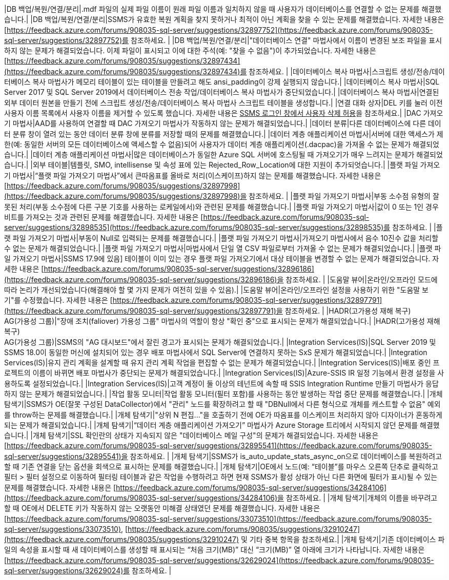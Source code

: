 |DB 백업/복원/연결/분리|.mdf 파일의 실제 파일 이름이 원래 파일 이름과 일치하지 않을 때 사용자가 데이터베이스를 연결할 수 없는 문제를 해결했습니다.|
|DB 백업/복원/연결/분리|SSMS가 유효한 복원 계획을 찾지 못하거나 최적이 아닌 계획을 찾을 수 있는 문제를 해결했습니다. 자세한 내용은 [https://feedback.azure.com/forums/908035-sql-server/suggestions/32897752](https://feedback.azure.com/forums/908035-sql-server/suggestions/32897752)를 참조하세요. |
|DB 백업/복원/연결/분리|"데이터베이스 연결" 마법사에서 이름이 변경된 보조 파일을 표시하지 않는 문제가 해결되었습니다. 이제 파일이 표시되고 이에 대한 주석(예: "찾을 수 없음")이 추가되었습니다. 자세한 내용은 [https://feedback.azure.com/forums/908035/suggestions/32897434](https://feedback.azure.com/forums/908035/suggestions/32897434)를 참조하세요. |
|데이터베이스 복사 마법사|스크립트 생성/전송/데이터베이스 복사 마법사가 메모리 테이블이 있는 테이블을 만들려고 해도 ansi_padding이 강제 실행되지 않습니다.|
|데이터베이스 복사 마법사|SQL Server 2017 및 SQL Server 2019에서 데이터베이스 전송 작업/데이터베이스 복사 마법사가 중단되었습니다.|
|데이터베이스 복사 마법사|연결된 외부 데이터 원본을 만들기 전에 스크립트 생성/전송/데이터베이스 복사 마법사 스크립트 테이블을 생성합니다.|
|연결 대화 상자|DEL 키를 눌러 이전 사용자 이름 목록에서 사용자 이름을 제거할 수 있도록 했습니다. 자세한 내용은 [SSMS 로그인 창에서 사용자 삭제 허용](https://feedback.azure.com/forums/908035/suggestions/32897632)을 참조하세요.|
|DAC 가져오기 마법사|AAD를 사용하여 연결할 때 DAC 가져오기 마법사가 작동하지 않는 문제가 해결되었습니다.|
|데이터 분류|다른 데이터베이스에 다른 데이터 분류 창이 열려 있는 동안 데이터 분류 창에 분류를 저장할 때의 문제를 해결했습니다.|
|데이터 계층 애플리케이션 마법사|서버에 대한 액세스가 제한(예: 동일한 서버의 모든 데이터베이스에 액세스할 수 없음)되어 사용자가 데이터 계층 애플리케이션(.dacpac)을 가져올 수 없는 문제가 해결되었습니다.|
|데이터 계층 애플리케이션 마법사|많은 데이터베이스가 동일한 Azure SQL 서버에 호스팅될 때 가져오기가 매우 느려지는 문제가 해결되었습니다.|
|외부 테이블|템플릿, SMO, intellisense 및 속성 표에 있는 Rejected_Row_Location에 대한 지원이 추가되엇습니다.|
|플랫 파일 가져오기 마법사|“플랫 파일 가져오기 마법사”에서 큰따옴표를 올바로 처리(이스케이프)하지 않는 문제를 해결했습니다. 자세한 내용은 [https://feedback.azure.com/forums/908035/suggestions/32897998](https://feedback.azure.com/forums/908035/suggestions/32897998)을 참조하세요. |
|플랫 파일 가져오기 마법사|부동 소수점 유형의 잘못된 처리(부동 소수점에 다른 구분 기호를 사용하는 로케일에서)와 관련된 문제를 해결했습니다.|
|플랫 파일 가져오기 마법사|값이 0 또는 1인 경우 비트를 가져오는 것과 관련된 문제를 해결했습니다. 자세한 내용은 [https://feedback.azure.com/forums/908035-sql-server/suggestions/32898535](https://feedback.azure.com/forums/908035-sql-server/suggestions/32898535)를 참조하세요. |
|플랫 파일 가져오기 마법사|부동이 Null로 입력되는 문제를 해결했습니다.|
|플랫 파일 가져오기 마법사|가져오기 마법사에서 음수 10진수 값을 처리할 수 없는 문제가 해결되었습니다.|
|플랫 파일 가져오기 마법사|마법사에서 단일 열 CSV 파일로부터 가져올 수 없는 문제가 해결되었습니다.|
|플랫 파일 가져오기 마법사|SSMS 17.9에 있음] 테이블이 이미 있는 경우 플랫 파일 가져오기에서 대상 테이블을 변경할 수 없는 문제가 해결되었습니다. 자세한 내용은 [https://feedback.azure.com/forums/908035-sql-server/suggestions/32896186](https://feedback.azure.com/forums/908035-sql-server/suggestions/32896186)을 참조하세요. |
|도움말 뷰어|온라인/오프라인 모드에 따라 논리가 개선되었습니다(해결해야 할 몇 가지 문제가 여전히 있을 수 있음).|
|도움말 뷰어|온라인/오프라인 설정을 사용하기 위한 "도움말 보기"를 수정했습니다. 자세한 내용은 [https://feedback.azure.com/forums/908035-sql-server/suggestions/32897791](https://feedback.azure.com/forums/908035-sql-server/suggestions/32897791)을 참조하세요. |
|HADR(고가용성 재해 복구)<BR> AG(가용성 그룹)|"장애 조치(faliover) 가용성 그룹" 마법사의 역할이 항상 "확인 중"으로 표시되는 문제가 해결되었습니다.|
|HADR(고가용성 재해 복구)<BR> AG(가용성 그룹)|SSMS의 "AG 대시보드"에서 잘린 경고가 표시되는 문제가 해결되었습니다.|
|Integration Services(IS)|SQL Server 2019 및 SSMS 18.0이 동일한 머신에 설치되어 있는 경우 배포 마법사에서 SQL Server에 연결하지 못하는 SxS 문제가 해결되었습니다.|
|Integration Services(IS)|유지 관리 계획을 설계할 때 유지 관리 계획 작업을 편집할 수 없는 문제가 해결되었습니다.|
|Integration Services(IS)|배포 중인 프로젝트의 이름이 바뀌면 배포 마법사가 중단되는 문제가 해결되었습니다.|
|Integration Services(IS)|Azure-SSIS IR 일정 기능에서 환경 설정을 사용하도록 설정되었습니다.|
|Integration Services(IS)|고객 계정이 둘 이상의 테넌트에 속할 때 SSIS Integration Runtime 만들기 마법사가 응답하지 않는 문제가 해결되었습니다.|
|작업 활동 모니터|작업 활동 모니터(필터 포함)를 사용하는 동안 발생하는 작업 중단 문제를 해결했습니다.|
|개체 탐색기|SSMS가 OE(잘못 구성된 DataCollector)에서 "관리" 노드를 확장하려고 할 때 "DBNull에서 다른 형식으로 개체를 캐스트할 수 없음" 예외를 throw하는 문제를 해결했습니다.|
|개체 탐색기|"상위 N 편집..."을 호출하기 전에 OE가 따옴표를 이스케이프 처리하지 않아 디자이너가 혼동하게 되는 문제가 해결되었습니다.|
|개체 탐색기|“데이터 계층 애플리케이션 가져오기” 마법사가 Azure Storage 트리에서 시작되지 않던 문제를 해결했습니다.|
|개체 탐색기|SSL 확인란의 상태가 지속되지 않은 "데이터베이스 메일 구성"의 문제가 해결되었습니다. 자세한 내용은 [https://feedback.azure.com/forums/908035-sql-server/suggestions/32895541](https://feedback.azure.com/forums/908035-sql-server/suggestions/32895541)을 참조하세요. |
|개체 탐색기|SSMS가 is_auto_update_stats_async_on으로 데이터베이스를 복원하려고 할 때 기존 연결을 닫는 옵션을 회색으로 표시하는 문제를 해결했습니다.|
|개체 탐색기|OE에서 노드(예: “테이블”를 마우스 오른쪽 단추로 클릭하고 필터 > 필터 설정으로 이동하여 필터링 테이블과 같은 작업을 수행하려고 하면 현재 SSMS가 활성 상태가 아닌 다른 화면에 필터가 표시)될 수 있는 문제를 해결했습니다. 자세한 내용은 [https://feedback.azure.com/forums/908035-sql-server/suggestions/34284106](https://feedback.azure.com/forums/908035-sql-server/suggestions/34284106)을 참조하세요. |
|개체 탐색기|개체의 이름을 바꾸려고 할 때 OE에서 DELETE 키가 작동하지 않는 오랫동안 미해결 상태였던 문제를 해결했습니다. 자세한 내용은 [https://feedback.azure.com/forums/908035-sql-server/suggestions/33073510](https://feedback.azure.com/forums/908035-sql-server/suggestions/33073510), [https://feedback.azure.com/forums/908035/suggestions/32910247](https://feedback.azure.com/forums/908035/suggestions/32910247) 및 기타 중복 항목을 참조하세요.|
|개체 탐색기|기존 데이터베이스 파일의 속성을 표시할 때 새 데이터베이스를 생성할 때 표시되는 “처음 크기(MB)” 대신 “크기(MB)” 열 아래에 크기가 나타납니다. 자세한 내용은 [https://feedback.azure.com/forums/908035-sql-server/suggestions/32629024](https://feedback.azure.com/forums/908035-sql-server/suggestions/32629024)를 참조하세요. |